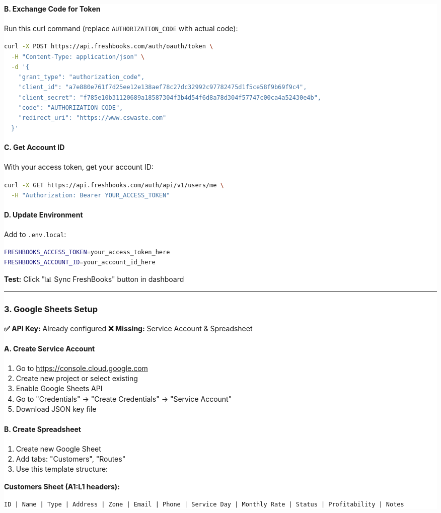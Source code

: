 #### B. Exchange Code for Token
Run this curl command (replace `AUTHORIZATION_CODE` with actual code):
```bash
curl -X POST https://api.freshbooks.com/auth/oauth/token \
  -H "Content-Type: application/json" \
  -d '{
    "grant_type": "authorization_code",
    "client_id": "a7e880e761f7d25ee12e138aef78c27dc32992c97782475d1f5ce58f9b69f9c4",
    "client_secret": "f785e10b31120689a18587304f3b4d54f6d8a78d304f57747c00ca4a52430e4b",
    "code": "AUTHORIZATION_CODE",
    "redirect_uri": "https://www.cswaste.com"
  }'
```

#### C. Get Account ID
With your access token, get your account ID:
```bash
curl -X GET https://api.freshbooks.com/auth/api/v1/users/me \
  -H "Authorization: Bearer YOUR_ACCESS_TOKEN"
```

#### D. Update Environment
Add to `.env.local`:
```bash
FRESHBOOKS_ACCESS_TOKEN=your_access_token_here
FRESHBOOKS_ACCOUNT_ID=your_account_id_here
```

**Test:** Click "📊 Sync FreshBooks" button in dashboard

---

### 3. Google Sheets Setup

**✅ API Key:** Already configured
**❌ Missing:** Service Account & Spreadsheet

#### A. Create Service Account
1. Go to https://console.cloud.google.com
2. Create new project or select existing
3. Enable Google Sheets API
4. Go to "Credentials" → "Create Credentials" → "Service Account"
5. Download JSON key file

#### B. Create Spreadsheet
1. Create new Google Sheet
2. Add tabs: "Customers", "Routes"
3. Use this template structure:

**Customers Sheet (A1:L1 headers):**
```
ID | Name | Type | Address | Zone | Email | Phone | Service Day | Monthly Rate | Status | Profitability | Notes
```
